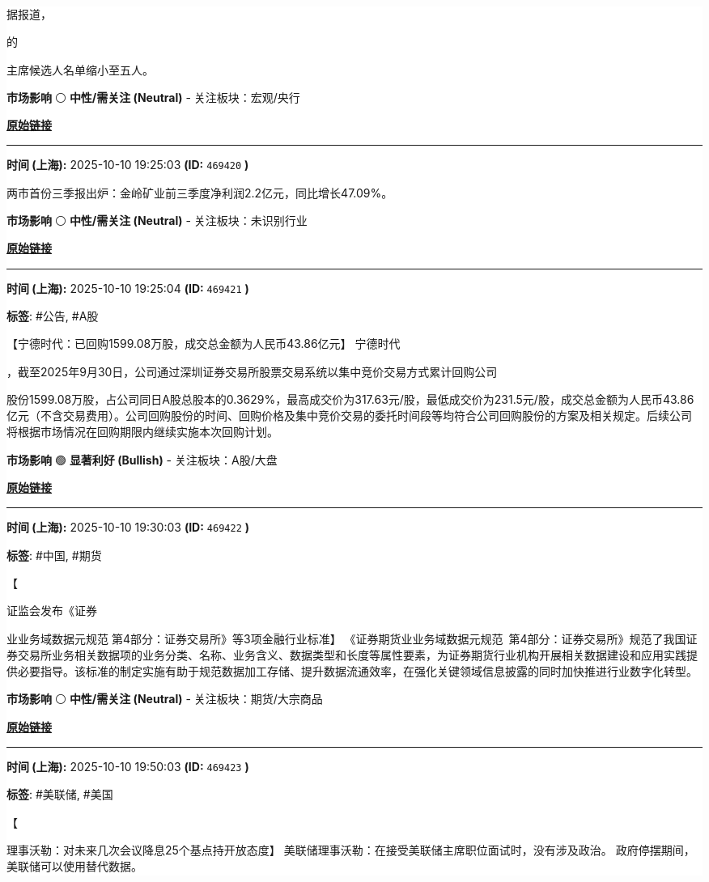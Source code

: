 据报道，

的

主席候选人名单缩小至五人。

**市场影响** ⚪ **中性/需关注 (Neutral)** - 关注板块：宏观/央行

**[原始链接](https://t.me/FinanceNewsDaily/469419)**

---
**时间 (上海):** 2025-10-10 19:25:03 **(ID:** `469420` **)**

两市首份三季报出炉：金岭矿业前三季度净利润2.2亿元，同比增长47.09%。

**市场影响** ⚪ **中性/需关注 (Neutral)** - 关注板块：未识别行业

**[原始链接](https://t.me/FinanceNewsDaily/469420)**

---
**时间 (上海):** 2025-10-10 19:25:04 **(ID:** `469421` **)**

**标签**: #公告, #A股

【宁德时代：已回购1599.08万股，成交总金额为人民币43.86亿元】
宁德时代

，截至2025年9月30日，公司通过深圳证券交易所股票交易系统以集中竞价交易方式累计回购公司

股份1599.08万股，占公司同日A股总股本的0.3629%，最高成交价为317.63元/股，最低成交价为231.5元/股，成交总金额为人民币43.86亿元（不含交易费用）。公司回购股份的时间、回购价格及集中竞价交易的委托时间段等均符合公司回购股份的方案及相关规定。后续公司将根据市场情况在回购期限内继续实施本次回购计划。

**市场影响** 🟢 **显著利好 (Bullish)** - 关注板块：A股/大盘

**[原始链接](https://t.me/FinanceNewsDaily/469421)**

---
**时间 (上海):** 2025-10-10 19:30:03 **(ID:** `469422` **)**

**标签**: #中国, #期货

【

证监会发布《证券

业业务域数据元规范 第4部分：证券交易所》等3项金融行业标准】
《证券期货业业务域数据元规范 第4部分：证券交易所》规范了我国证券交易所业务相关数据项的业务分类、名称、业务含义、数据类型和长度等属性要素，为证券期货行业机构开展相关数据建设和应用实践提供必要指导。该标准的制定实施有助于规范数据加工存储、提升数据流通效率，在强化关键领域信息披露的同时加快推进行业数字化转型。

**市场影响** ⚪ **中性/需关注 (Neutral)** - 关注板块：期货/大宗商品

**[原始链接](https://t.me/FinanceNewsDaily/469422)**

---
**时间 (上海):** 2025-10-10 19:50:03 **(ID:** `469423` **)**

**标签**: #美联储, #美国

【

理事沃勒：对未来几次会议降息25个基点持开放态度】
美联储理事沃勒：在接受美联储主席职位面试时，没有涉及政治。
政府停摆期间，美联储可以使用替代数据。
